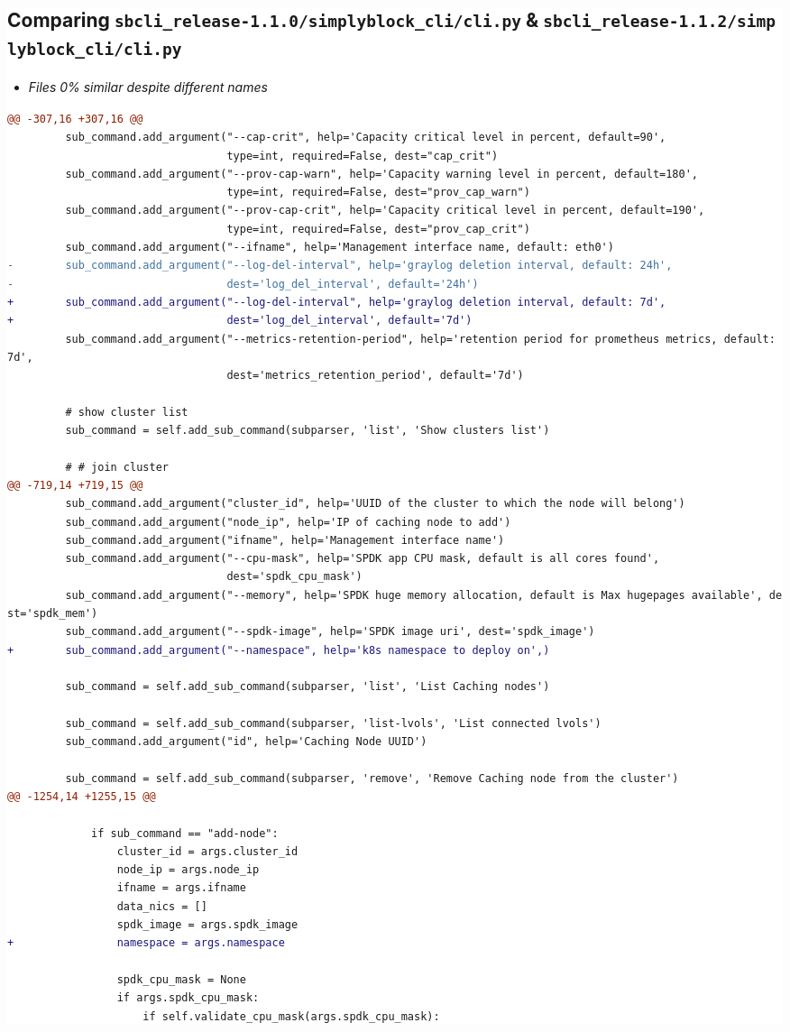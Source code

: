 ## Comparing `sbcli_release-1.1.0/simplyblock_cli/cli.py` & `sbcli_release-1.1.2/simplyblock_cli/cli.py`

 * *Files 0% similar despite different names*

```diff
@@ -307,16 +307,16 @@
         sub_command.add_argument("--cap-crit", help='Capacity critical level in percent, default=90',
                                  type=int, required=False, dest="cap_crit")
         sub_command.add_argument("--prov-cap-warn", help='Capacity warning level in percent, default=180',
                                  type=int, required=False, dest="prov_cap_warn")
         sub_command.add_argument("--prov-cap-crit", help='Capacity critical level in percent, default=190',
                                  type=int, required=False, dest="prov_cap_crit")
         sub_command.add_argument("--ifname", help='Management interface name, default: eth0')
-        sub_command.add_argument("--log-del-interval", help='graylog deletion interval, default: 24h',
-                                 dest='log_del_interval', default='24h')
+        sub_command.add_argument("--log-del-interval", help='graylog deletion interval, default: 7d',
+                                 dest='log_del_interval', default='7d')
         sub_command.add_argument("--metrics-retention-period", help='retention period for prometheus metrics, default: 7d',
                                  dest='metrics_retention_period', default='7d')
 
         # show cluster list
         sub_command = self.add_sub_command(subparser, 'list', 'Show clusters list')
 
         # # join cluster
@@ -719,14 +719,15 @@
         sub_command.add_argument("cluster_id", help='UUID of the cluster to which the node will belong')
         sub_command.add_argument("node_ip", help='IP of caching node to add')
         sub_command.add_argument("ifname", help='Management interface name')
         sub_command.add_argument("--cpu-mask", help='SPDK app CPU mask, default is all cores found',
                                  dest='spdk_cpu_mask')
         sub_command.add_argument("--memory", help='SPDK huge memory allocation, default is Max hugepages available', dest='spdk_mem')
         sub_command.add_argument("--spdk-image", help='SPDK image uri', dest='spdk_image')
+        sub_command.add_argument("--namespace", help='k8s namespace to deploy on',)
 
         sub_command = self.add_sub_command(subparser, 'list', 'List Caching nodes')
 
         sub_command = self.add_sub_command(subparser, 'list-lvols', 'List connected lvols')
         sub_command.add_argument("id", help='Caching Node UUID')
 
         sub_command = self.add_sub_command(subparser, 'remove', 'Remove Caching node from the cluster')
@@ -1254,14 +1255,15 @@
 
             if sub_command == "add-node":
                 cluster_id = args.cluster_id
                 node_ip = args.node_ip
                 ifname = args.ifname
                 data_nics = []
                 spdk_image = args.spdk_image
+                namespace = args.namespace
 
                 spdk_cpu_mask = None
                 if args.spdk_cpu_mask:
                     if self.validate_cpu_mask(args.spdk_cpu_mask):
```